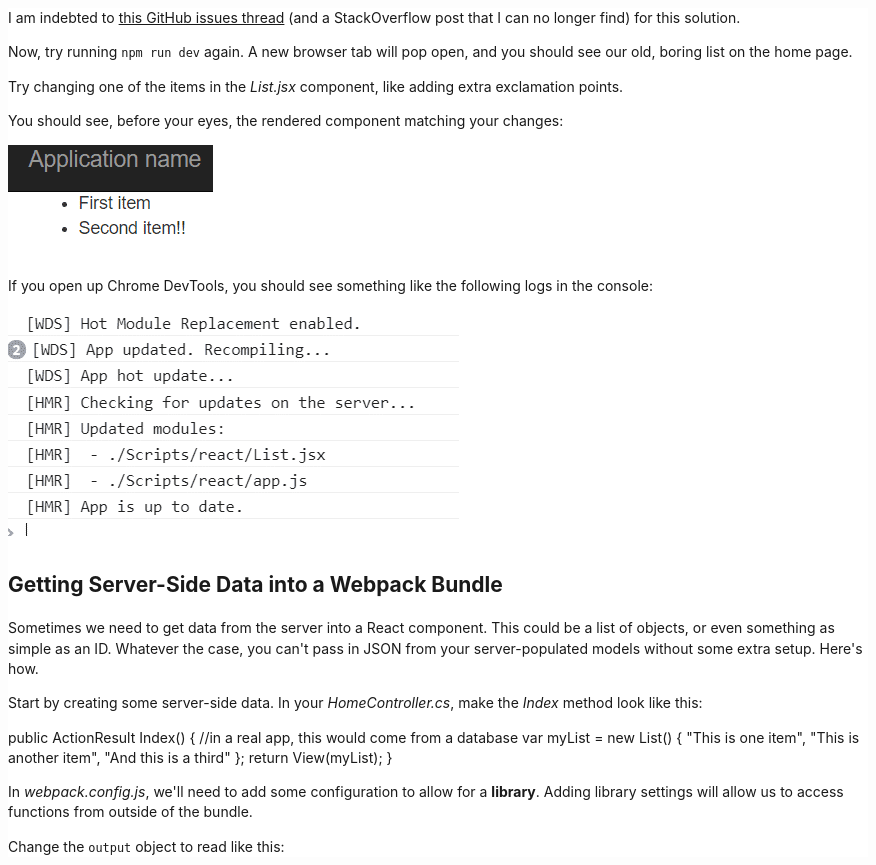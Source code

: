 I am indebted to [this GitHub issues thread](https://github.com/chimurai/http-proxy-middleware/issues/39) (and a StackOverflow post that I can no longer find) for this solution.

Now, try running `npm run dev` again. A new browser tab will pop open, and you should see our old, boring list on the home page.

Try changing one of the items in the _List.jsx_ component, like adding extra exclamation points.

You should see, before your eyes, the rendered component matching your changes:

![hot module replacement in reactjs and asp.net](images/reactjs-webpack-asp-net-11.png)

If you open up Chrome DevTools, you should see something like the following logs in the console:

![hmr console logs](images/reactjs-webpack-asp-net-13.png)

## Getting Server-Side Data into a Webpack Bundle

Sometimes we need to get data from the server into a React component. This could be a list of objects, or even something as simple as an ID. Whatever the case, you can't pass in JSON from your server-populated models without some extra setup. Here's how.

Start by creating some server-side data. In your _HomeController.cs_, make the _Index_ method look like this:

public ActionResult Index()
{
    //in a real app, this would come from a database
    var myList = new List<string>() { "This is one item", "This is another item", "And this is a third" };
    return View(myList);
}

In _webpack.config.js_, we'll need to add some configuration to allow for a **library**. Adding library settings will allow us to access functions from outside of the bundle.

Change the `output` object to read like this:
